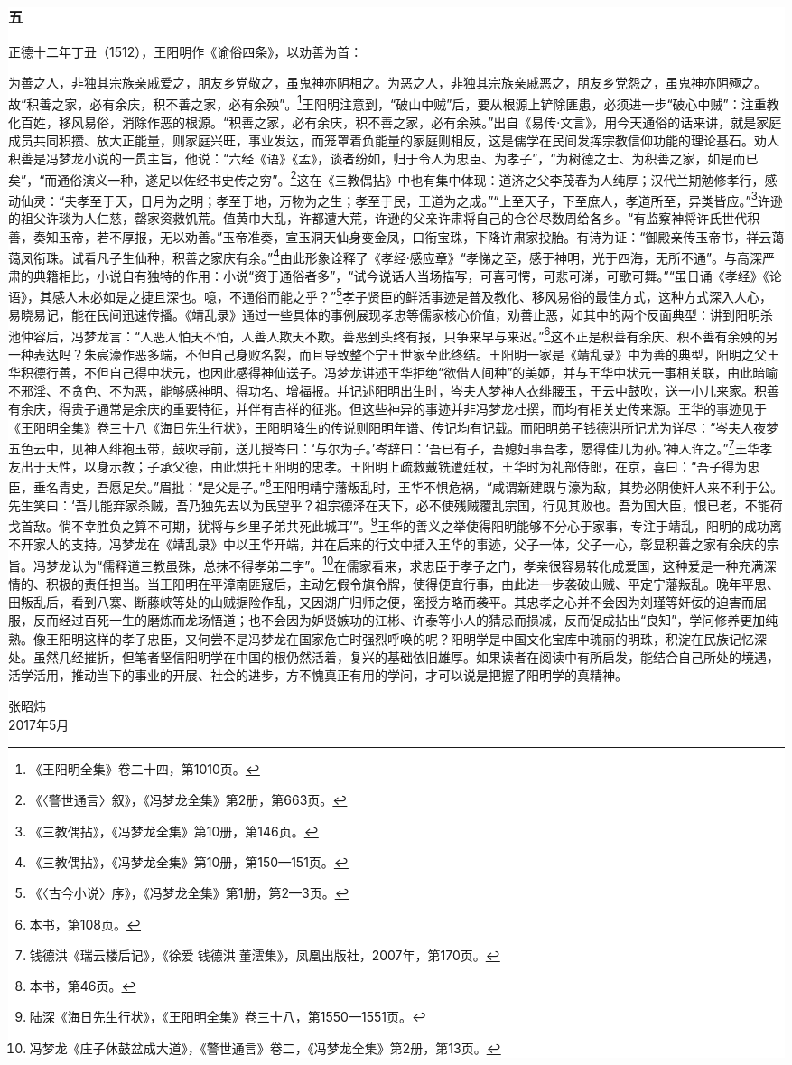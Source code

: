 ### 五

正德十二年丁丑（1512），王阳明作《谕俗四条》，以劝善为首：

为善之人，非独其宗族亲戚爱之，朋友乡党敬之，虽鬼神亦阴相之。为恶之人，非独其宗族亲戚恶之，朋友乡党怨之，虽鬼神亦阴殛之。故“积善之家，必有余庆，积不善之家，必有余殃”。[^24]王阳明注意到，“破山中贼”后，要从根源上铲除匪患，必须进一步“破心中贼”：注重教化百姓，移风易俗，消除作恶的根源。“积善之家，必有余庆，积不善之家，必有余殃。”出自《易传·文言》，用今天通俗的话来讲，就是家庭成员共同积攒、放大正能量，则家庭兴旺，事业发达，而笼罩着负能量的家庭则相反，这是儒学在民间发挥宗教信仰功能的理论基石。劝人积善是冯梦龙小说的一贯主旨，他说：“六经《语》《孟》，谈者纷如，归于令人为忠臣、为孝子”，“为树德之士、为积善之家，如是而已矣”，“而通俗演义一种，遂足以佐经书史传之穷”。[^25]这在《三教偶拈》中也有集中体现：道济之父李茂春为人纯厚；汉代兰期勉修孝行，感动仙灵：“夫孝至于天，日月为之明；孝至于地，万物为之生；孝至于民，王道为之成。”“上至天子，下至庶人，孝道所至，异类皆应。”[^26]许逊的祖父许琰为人仁慈，罄家资救饥荒。值黄巾大乱，许都遭大荒，许逊的父亲许肃将自己的仓谷尽数周给各乡。“有监察神将许氏世代积善，奏知玉帝，若不厚报，无以劝善。”玉帝准奏，宣玉洞天仙身变金凤，口衔宝珠，下降许肃家投胎。有诗为证：“御殿亲传玉帝书，祥云蔼蔼凤衔珠。试看凡子生仙种，积善之家庆有余。”[^27]由此形象诠释了《孝经·感应章》“孝悌之至，感于神明，光于四海，无所不通”。与高深严肃的典籍相比，小说自有独特的作用：小说“资于通俗者多”，“试今说话人当场描写，可喜可愕，可悲可涕，可歌可舞。”“虽日诵《孝经》《论语》，其感人未必如是之捷且深也。噫，不通俗而能之乎？”[^28]孝子贤臣的鲜活事迹是普及教化、移风易俗的最佳方式，这种方式深入人心，易晓易记，能在民间迅速传播。《靖乱录》通过一些具体的事例展现孝忠等儒家核心价值，劝善止恶，如其中的两个反面典型：讲到阳明杀池仲容后，冯梦龙言：“人恶人怕天不怕，人善人欺天不欺。善恶到头终有报，只争来早与来迟。”[^29]这不正是积善有余庆、积不善有余殃的另一种表达吗？朱宸濠作恶多端，不但自己身败名裂，而且导致整个宁王世家至此终结。王阳明一家是《靖乱录》中为善的典型，阳明之父王华积德行善，不但自己得中状元，也因此感得神仙送子。冯梦龙讲述王华拒绝“欲借人间种”的美姬，并与王华中状元一事相关联，由此暗喻不邪淫、不贪色、不为恶，能够感神明、得功名、增福报。并记述阳明出生时，岑夫人梦神人衣绯腰玉，于云中鼓吹，送一小儿来家。积善有余庆，得贵子通常是余庆的重要特征，并伴有吉祥的征兆。但这些神异的事迹并非冯梦龙杜撰，而均有相关史传来源。王华的事迹见于《王阳明全集》卷三十八《海日先生行状》，王阳明降生的传说则阳明年谱、传记均有记载。而阳明弟子钱德洪所记尤为详尽：“岑夫人夜梦五色云中，见神人绯袍玉带，鼓吹导前，送儿授岑曰：‘与尔为子。’岑辞曰：‘吾已有子，吾媳妇事吾孝，愿得佳儿为孙。’神人许之。”[^30]王华孝友出于天性，以身示教；子承父德，由此烘托王阳明的忠孝。王阳明上疏救戴铣遭廷杖，王华时为礼部侍郎，在京，喜曰：“吾子得为忠臣，垂名青史，吾愿足矣。”眉批：“是父是子。”[^31]王阳明靖宁藩叛乱时，王华不惧危祸，“咸谓新建既与濠为敌，其势必阴使奸人来不利于公。先生笑曰：‘吾儿能弃家杀贼，吾乃独先去以为民望乎？祖宗德泽在天下，必不使残贼覆乱宗国，行见其败也。吾为国大臣，恨已老，不能荷戈首敌。倘不幸胜负之算不可期，犹将与乡里子弟共死此城耳’”。[^32]王华的善义之举使得阳明能够不分心于家事，专注于靖乱，阳明的成功离不开家人的支持。冯梦龙在《靖乱录》中以王华开端，并在后来的行文中插入王华的事迹，父子一体，父子一心，彰显积善之家有余庆的宗旨。冯梦龙认为“儒释道三教虽殊，总抹不得孝弟二字”。[^33]在儒家看来，求忠臣于孝子之门，孝亲很容易转化成爱国，这种爱是一种充满深情的、积极的责任担当。当王阳明在平漳南匪寇后，主动乞假令旗令牌，使得便宜行事，由此进一步袭破山贼、平定宁藩叛乱。晚年平思、田叛乱后，看到八寨、断藤峡等处的山贼据险作乱，又因湖广归师之便，密授方略而袭平。其忠孝之心并不会因为刘瑾等奸佞的迫害而屈服，反而经过百死一生的磨炼而龙场悟道；也不会因为妒贤嫉功的江彬、许泰等小人的猜忌而损减，反而促成拈出“良知”，学问修养更加纯熟。像王阳明这样的孝子忠臣，又何尝不是冯梦龙在国家危亡时强烈呼唤的呢？阳明学是中国文化宝库中瑰丽的明珠，积淀在民族记忆深处。虽然几经摧折，但笔者坚信阳明学在中国的根仍然活着，复兴的基础依旧雄厚。如果读者在阅读中有所启发，能结合自己所处的境遇，活学活用，推动当下的事业的开展、社会的进步，方不愧真正有用的学问，才可以说是把握了阳明学的真精神。

张昭炜  
2017年5月

[^1]:  钱德洪《征宸濠反间遗事》，《王阳明全集》卷三十九，上海古籍出版社，2014年，第1632页。
[^2]:  许自昌《樗斋漫录》卷六，参见《相与校对〈忠义水浒传〉》，《冯梦龙集笺注》，天津古籍出版社，2006年，第250页。
[^3]:  《三教偶拈叙》，本书，第214页。
[^4]:  本书，第200、202页。
[^5]:  本书，第14页。
[^6]:  本书，第5页。
[^7]:  《中兴实录叙》，《甲申纪事》，《冯梦龙全集》第15册，第247—248页。
[^8]:  《三教偶拈叙》，本书，第214—215页。
[^9]:  《〈醒世恒言〉序》，《冯梦龙全集》第3册，第1页。
[^10]:  《王阳明全集》卷三十三《年谱一》，第1348页。
[^11]:  本书，第20页。
[^12]:  杜维明《宋明儒学思想之旅——青年王阳明（1472—1509）》，《杜维明文集》第三卷，武汉出版社，2002年，第63—64页。
[^13]:  《三教偶拈》，《冯梦龙全集》第10册，第204页。
[^14]:  董穀《斩蛟》，《碧里杂存》，明刻本，第15—16页。
[^15]:  本书，第129页。
[^16]:  《三教偶拈》，《冯梦龙全集》第10册，第194—197页。
[^17]:  本书，第24页。
[^18]:  参见中田胜《“王阳明先生出身靖乱录”考》，二松学舍大学《人文论丛》（23），1982年，第1—10页。
[^19]:  《节本明儒学案》，商务印书馆，1916年，第351—353页。
[^20]:  李贽《大孝一首》，《为黄安二上人三首》，《焚书》卷二，中华书局，1975年，第80页。
[^21]:  《王心斋全集》，江苏教育出版社，2001年，第109页。
[^22]:  《前言》，《王阳明大传：知行合一的心学智慧》，第3页。
[^23]:  梁启超《王阳明知行合一之教》，《饮冰室文集》之四十三，《饮冰室合集》第5册，中华书局，1989年，第23—24页。
[^24]:  《王阳明全集》卷二十四，第1010页。
[^25]:  《〈警世通言〉叙》，《冯梦龙全集》第2册，第663页。
[^26]:  《三教偶拈》，《冯梦龙全集》第10册，第146页。
[^27]:  《三教偶拈》，《冯梦龙全集》第10册，第150—151页。
[^28]:  《〈古今小说〉序》，《冯梦龙全集》第1册，第2—3页。
[^29]:  本书，第108页。
[^30]:  钱德洪《瑞云楼后记》，《徐爱 钱德洪 董澐集》，凤凰出版社，2007年，第170页。
[^31]:  本书，第46页。
[^32]:  陆深《海日先生行状》，《王阳明全集》卷三十八，第1550—1551页。
[^33]:  冯梦龙《庄子休鼓盆成大道》，《警世通言》卷二，《冯梦龙全集》第2册，第13页。